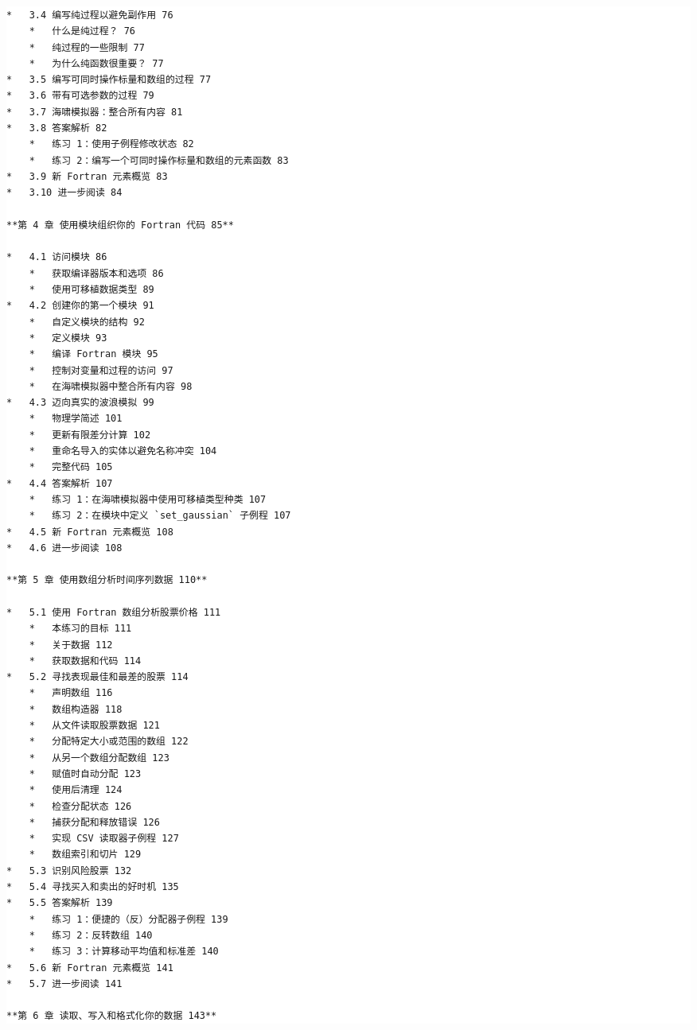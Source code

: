 ```
*   3.4 编写纯过程以避免副作用 76
    *   什么是纯过程？ 76
    *   纯过程的一些限制 77
    *   为什么纯函数很重要？ 77
*   3.5 编写可同时操作标量和数组的过程 77
*   3.6 带有可选参数的过程 79
*   3.7 海啸模拟器：整合所有内容 81
*   3.8 答案解析 82
    *   练习 1：使用子例程修改状态 82
    *   练习 2：编写一个可同时操作标量和数组的元素函数 83
*   3.9 新 Fortran 元素概览 83
*   3.10 进一步阅读 84

**第 4 章 使用模块组织你的 Fortran 代码 85**

*   4.1 访问模块 86
    *   获取编译器版本和选项 86
    *   使用可移植数据类型 89
*   4.2 创建你的第一个模块 91
    *   自定义模块的结构 92
    *   定义模块 93
    *   编译 Fortran 模块 95
    *   控制对变量和过程的访问 97
    *   在海啸模拟器中整合所有内容 98
*   4.3 迈向真实的波浪模拟 99
    *   物理学简述 101
    *   更新有限差分计算 102
    *   重命名导入的实体以避免名称冲突 104
    *   完整代码 105
*   4.4 答案解析 107
    *   练习 1：在海啸模拟器中使用可移植类型种类 107
    *   练习 2：在模块中定义 `set_gaussian` 子例程 107
*   4.5 新 Fortran 元素概览 108
*   4.6 进一步阅读 108

**第 5 章 使用数组分析时间序列数据 110**

*   5.1 使用 Fortran 数组分析股票价格 111
    *   本练习的目标 111
    *   关于数据 112
    *   获取数据和代码 114
*   5.2 寻找表现最佳和最差的股票 114
    *   声明数组 116
    *   数组构造器 118
    *   从文件读取股票数据 121
    *   分配特定大小或范围的数组 122
    *   从另一个数组分配数组 123
    *   赋值时自动分配 123
    *   使用后清理 124
    *   检查分配状态 126
    *   捕获分配和释放错误 126
    *   实现 CSV 读取器子例程 127
    *   数组索引和切片 129
*   5.3 识别风险股票 132
*   5.4 寻找买入和卖出的好时机 135
*   5.5 答案解析 139
    *   练习 1：便捷的（反）分配器子例程 139
    *   练习 2：反转数组 140
    *   练习 3：计算移动平均值和标准差 140
*   5.6 新 Fortran 元素概览 141
*   5.7 进一步阅读 141

**第 6 章 读取、写入和格式化你的数据 143**
```